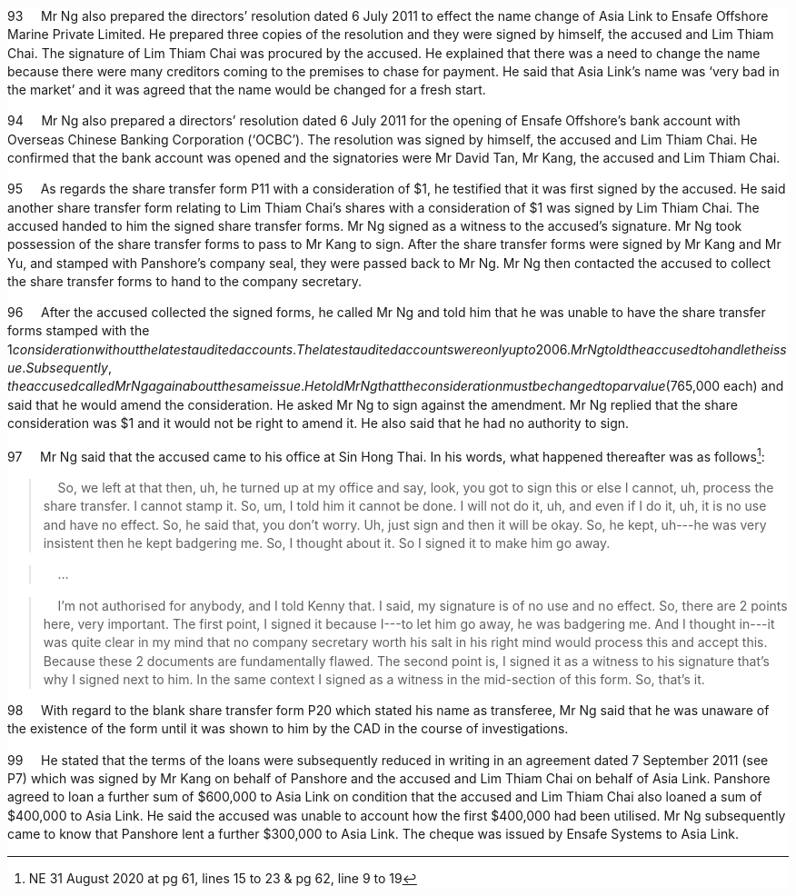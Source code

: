 93     Mr Ng also prepared the directors’ resolution dated 6 July 2011 to effect the name change of Asia Link to Ensafe Offshore Marine Private Limited. He prepared three copies of the resolution and they were signed by himself, the accused and Lim Thiam Chai. The signature of Lim Thiam Chai was procured by the accused. He explained that there was a need to change the name because there were many creditors coming to the premises to chase for payment. He said that Asia Link’s name was ‘very bad in the market’ and it was agreed that the name would be changed for a fresh start.

94     Mr Ng also prepared a directors’ resolution dated 6 July 2011 for the opening of Ensafe Offshore’s bank account with Overseas Chinese Banking Corporation (‘OCBC’). The resolution was signed by himself, the accused and Lim Thiam Chai. He confirmed that the bank account was opened and the signatories were Mr David Tan, Mr Kang, the accused and Lim Thiam Chai.

95     As regards the share transfer form P11 with a consideration of $1, he testified that it was first signed by the accused. He said another share transfer form relating to Lim Thiam Chai’s shares with a consideration of $1 was signed by Lim Thiam Chai. The accused handed to him the signed share transfer forms. Mr Ng signed as a witness to the accused’s signature. Mr Ng took possession of the share transfer forms to pass to Mr Kang to sign. After the share transfer forms were signed by Mr Kang and Mr Yu, and stamped with Panshore’s company seal, they were passed back to Mr Ng. Mr Ng then contacted the accused to collect the share transfer forms to hand to the company secretary.

96     After the accused collected the signed forms, he called Mr Ng and told him that he was unable to have the share transfer forms stamped with the $1 consideration without the latest audited accounts. The latest audited accounts were only up to 2006. Mr Ng told the accused to handle the issue. Subsequently, the accused called Mr Ng again about the same issue. He told Mr Ng that the consideration must be changed to par value ($765,000 each) and said that he would amend the consideration. He asked Mr Ng to sign against the amendment. Mr Ng replied that the share consideration was $1 and it would not be right to amend it. He also said that he had no authority to sign.

97     Mr Ng said that the accused came to his office at Sin Hong Thai. In his words, what happened thereafter was as follows[^4]:

>     So, we left at that then, uh, he turned up at my office and say, look, you got to sign this or else I cannot, uh, process the share transfer. I cannot stamp it. So, um, I told him it cannot be done. I will not do it, uh, and even if I do it, uh, it is no use and have no effect. So, he said that, you don’t worry. Uh, just sign and then it will be okay. So, he kept, uh---he was very insistent then he kept badgering me. So, I thought about it. So I signed it to make him go away.

>     …

>     I’m not authorised for anybody, and I told Kenny that. I said, my signature is of no use and no effect. So, there are 2 points here, very important. The first point, I signed it because I---to let him go away, he was badgering me. And I thought in---it was quite clear in my mind that no company secretary worth his salt in his right mind would process this and accept this. Because these 2 documents are fundamentally flawed. The second point is, I signed it as a witness to his signature that’s why I signed next to him. In the same context I signed as a witness in the mid-section of this form. So, that’s it.

98     With regard to the blank share transfer form P20 which stated his name as transferee, Mr Ng said that he was unaware of the existence of the form until it was shown to him by the CAD in the course of investigations.

99     He stated that the terms of the loans were subsequently reduced in writing in an agreement dated 7 September 2011 (see P7) which was signed by Mr Kang on behalf of Panshore and the accused and Lim Thiam Chai on behalf of Asia Link. Panshore agreed to loan a further sum of $600,000 to Asia Link on condition that the accused and Lim Thiam Chai also loaned a sum of $400,000 to Asia Link. He said the accused was unable to account how the first $400,000 had been utilised. Mr Ng subsequently came to know that Panshore lent a further $300,000 to Asia Link. The cheque was issued by Ensafe Systems to Asia Link.


[^1]: NE 8 January 2020, pg 69 at lines 5-22
[^2]: NE 5 February 2020 at pg 12, lines 27-32 and pg 13, lines 1-2
[^3]: NE 5 February 2020 at pg 30, lines 6-31, pg 33 at lines 25-32 & pg 34, lines 1-5
[^4]: NE 31 August 2020 at pg 61, lines 15 to 23 & pg 62, line 9 to 19
[^5]: NE 7 January 2020, pg 61, lines 28-29.
[^6]: NE 15 September 2020 at pg 16, lines 11-12.
[^7]: NE 8 January 2020, pg 73, lines 15-19.
[^8]: NE 4 February 2020 at pg 9, lines 11-17.
[^9]: NE 5 February 2020 at pg 22, lines 20-24.
[^10]: NE 14 September 2020 at pg 14, lines 23-26.